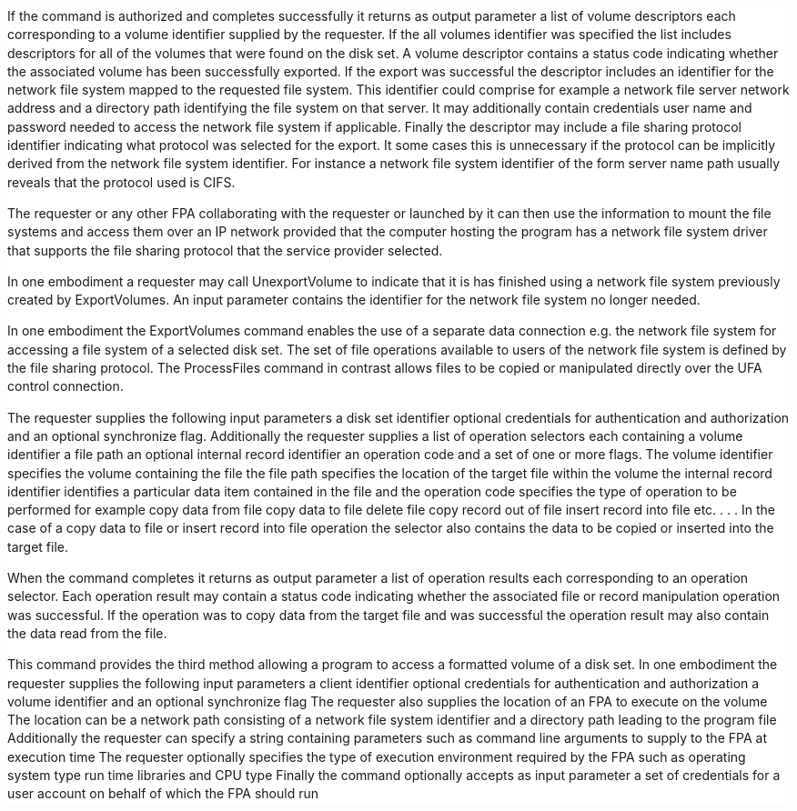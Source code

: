 If the command is authorized and completes successfully it returns as output parameter a list of volume descriptors each corresponding to a volume identifier supplied by the requester. If the all volumes identifier was specified the list includes descriptors for all of the volumes that were found on the disk set. A volume descriptor contains a status code indicating whether the associated volume has been successfully exported. If the export was successful the descriptor includes an identifier for the network file system mapped to the requested file system. This identifier could comprise for example a network file server network address and a directory path identifying the file system on that server. It may additionally contain credentials user name and password needed to access the network file system if applicable. Finally the descriptor may include a file sharing protocol identifier indicating what protocol was selected for the export. It some cases this is unnecessary if the protocol can be implicitly derived from the network file system identifier. For instance a network file system identifier of the form server name path usually reveals that the protocol used is CIFS.

The requester or any other FPA collaborating with the requester or launched by it can then use the information to mount the file systems and access them over an IP network provided that the computer hosting the program has a network file system driver that supports the file sharing protocol that the service provider selected.

In one embodiment a requester may call UnexportVolume to indicate that it is has finished using a network file system previously created by ExportVolumes. An input parameter contains the identifier for the network file system no longer needed.

In one embodiment the ExportVolumes command enables the use of a separate data connection e.g. the network file system for accessing a file system of a selected disk set. The set of file operations available to users of the network file system is defined by the file sharing protocol. The ProcessFiles command in contrast allows files to be copied or manipulated directly over the UFA control connection.

The requester supplies the following input parameters a disk set identifier optional credentials for authentication and authorization and an optional synchronize flag. Additionally the requester supplies a list of operation selectors each containing a volume identifier a file path an optional internal record identifier an operation code and a set of one or more flags. The volume identifier specifies the volume containing the file the file path specifies the location of the target file within the volume the internal record identifier identifies a particular data item contained in the file and the operation code specifies the type of operation to be performed for example copy data from file copy data to file delete file copy record out of file insert record into file etc. . . . In the case of a copy data to file or insert record into file operation the selector also contains the data to be copied or inserted into the target file.

When the command completes it returns as output parameter a list of operation results each corresponding to an operation selector. Each operation result may contain a status code indicating whether the associated file or record manipulation operation was successful. If the operation was to copy data from the target file and was successful the operation result may also contain the data read from the file.

This command provides the third method allowing a program to access a formatted volume of a disk set. In one embodiment the requester supplies the following input parameters a client identifier optional credentials for authentication and authorization a volume identifier and an optional synchronize flag The requester also supplies the location of an FPA to execute on the volume The location can be a network path consisting of a network file system identifier and a directory path leading to the program file Additionally the requester can specify a string containing parameters such as command line arguments to supply to the FPA at execution time The requester optionally specifies the type of execution environment required by the FPA such as operating system type run time libraries and CPU type Finally the command optionally accepts as input parameter a set of credentials for a user account on behalf of which the FPA should run 
